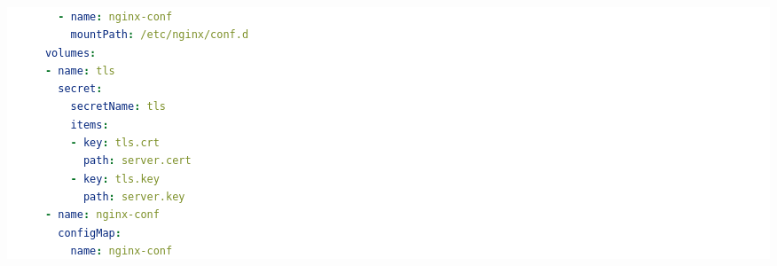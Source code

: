 ```yaml
        - name: nginx-conf
          mountPath: /etc/nginx/conf.d
      volumes:
      - name: tls
        secret:
          secretName: tls
          items:
          - key: tls.crt
            path: server.cert
          - key: tls.key
            path: server.key
      - name: nginx-conf
        configMap:
          name: nginx-conf
```
